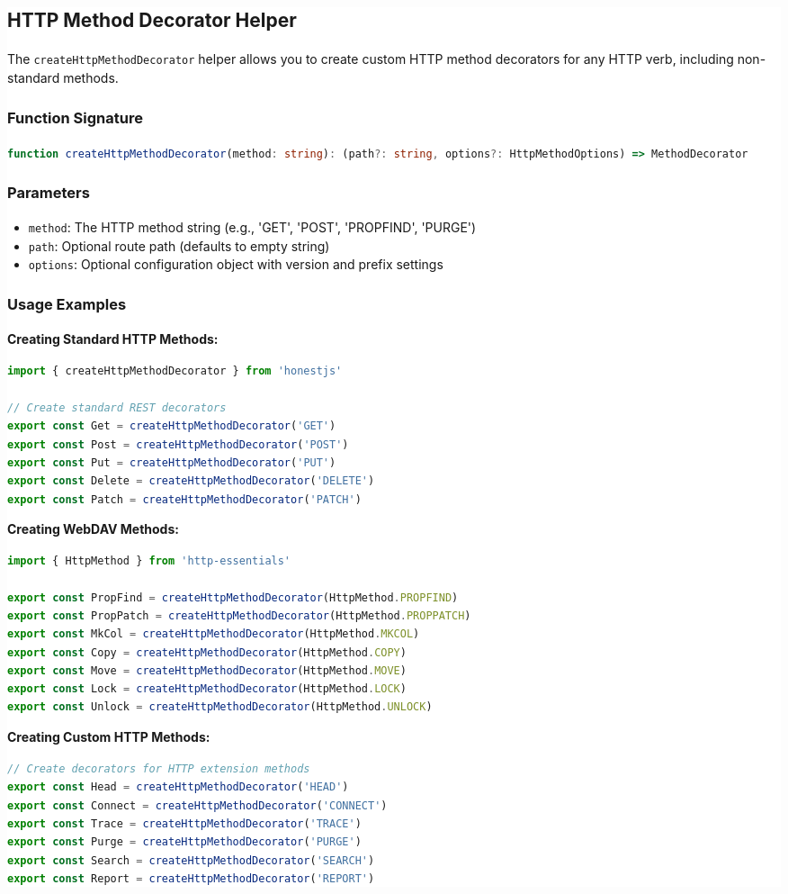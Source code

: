 ## HTTP Method Decorator Helper

The `createHttpMethodDecorator` helper allows you to create custom HTTP method decorators for any HTTP verb, including
non-standard methods.

### Function Signature

```typescript
function createHttpMethodDecorator(method: string): (path?: string, options?: HttpMethodOptions) => MethodDecorator
```

### Parameters

-   `method`: The HTTP method string (e.g., 'GET', 'POST', 'PROPFIND', 'PURGE')
-   `path`: Optional route path (defaults to empty string)
-   `options`: Optional configuration object with version and prefix settings

### Usage Examples

**Creating Standard HTTP Methods:**

```typescript
import { createHttpMethodDecorator } from 'honestjs'

// Create standard REST decorators
export const Get = createHttpMethodDecorator('GET')
export const Post = createHttpMethodDecorator('POST')
export const Put = createHttpMethodDecorator('PUT')
export const Delete = createHttpMethodDecorator('DELETE')
export const Patch = createHttpMethodDecorator('PATCH')
```

**Creating WebDAV Methods:**

```typescript
import { HttpMethod } from 'http-essentials'

export const PropFind = createHttpMethodDecorator(HttpMethod.PROPFIND)
export const PropPatch = createHttpMethodDecorator(HttpMethod.PROPPATCH)
export const MkCol = createHttpMethodDecorator(HttpMethod.MKCOL)
export const Copy = createHttpMethodDecorator(HttpMethod.COPY)
export const Move = createHttpMethodDecorator(HttpMethod.MOVE)
export const Lock = createHttpMethodDecorator(HttpMethod.LOCK)
export const Unlock = createHttpMethodDecorator(HttpMethod.UNLOCK)
```

**Creating Custom HTTP Methods:**

```typescript
// Create decorators for HTTP extension methods
export const Head = createHttpMethodDecorator('HEAD')
export const Connect = createHttpMethodDecorator('CONNECT')
export const Trace = createHttpMethodDecorator('TRACE')
export const Purge = createHttpMethodDecorator('PURGE')
export const Search = createHttpMethodDecorator('SEARCH')
export const Report = createHttpMethodDecorator('REPORT')
```

